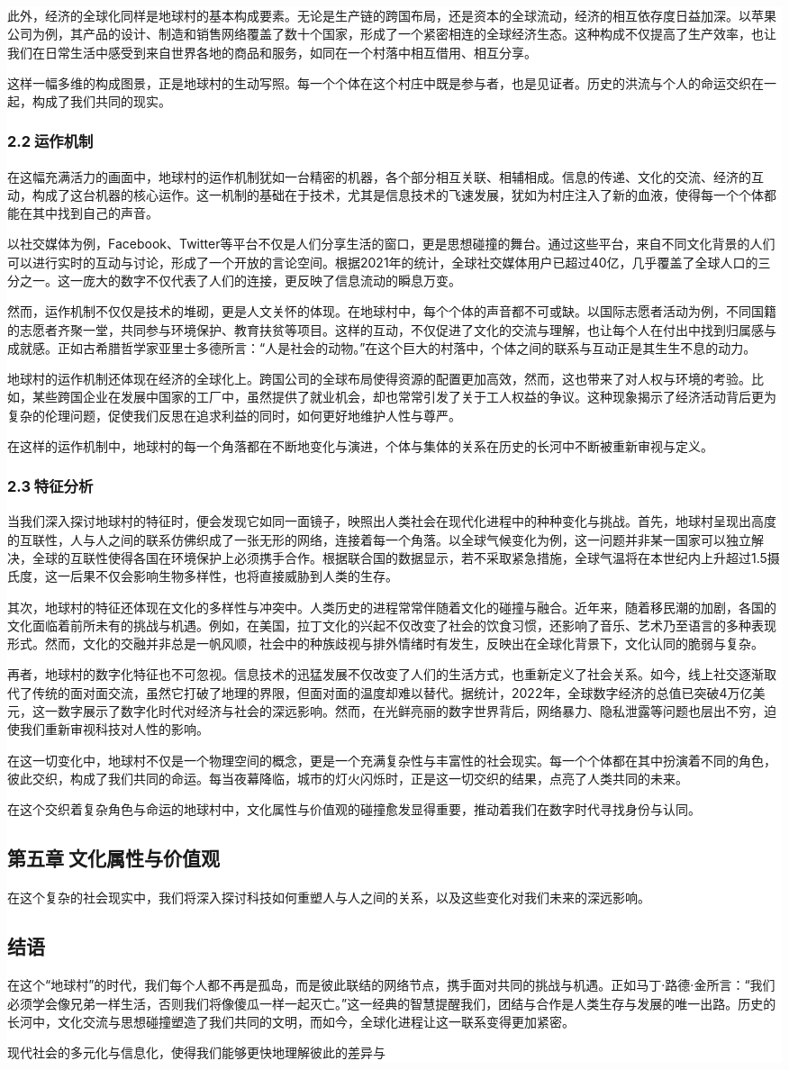 此外，经济的全球化同样是地球村的基本构成要素。无论是生产链的跨国布局，还是资本的全球流动，经济的相互依存度日益加深。以苹果公司为例，其产品的设计、制造和销售网络覆盖了数十个国家，形成了一个紧密相连的全球经济生态。这种构成不仅提高了生产效率，也让我们在日常生活中感受到来自世界各地的商品和服务，如同在一个村落中相互借用、相互分享。

这样一幅多维的构成图景，正是地球村的生动写照。每一个个体在这个村庄中既是参与者，也是见证者。历史的洪流与个人的命运交织在一起，构成了我们共同的现实。

### 2.2 运作机制

在这幅充满活力的画面中，地球村的运作机制犹如一台精密的机器，各个部分相互关联、相辅相成。信息的传递、文化的交流、经济的互动，构成了这台机器的核心运作。这一机制的基础在于技术，尤其是信息技术的飞速发展，犹如为村庄注入了新的血液，使得每一个个体都能在其中找到自己的声音。

以社交媒体为例，Facebook、Twitter等平台不仅是人们分享生活的窗口，更是思想碰撞的舞台。通过这些平台，来自不同文化背景的人们可以进行实时的互动与讨论，形成了一个开放的言论空间。根据2021年的统计，全球社交媒体用户已超过40亿，几乎覆盖了全球人口的三分之一。这一庞大的数字不仅代表了人们的连接，更反映了信息流动的瞬息万变。

然而，运作机制不仅仅是技术的堆砌，更是人文关怀的体现。在地球村中，每个个体的声音都不可或缺。以国际志愿者活动为例，不同国籍的志愿者齐聚一堂，共同参与环境保护、教育扶贫等项目。这样的互动，不仅促进了文化的交流与理解，也让每个人在付出中找到归属感与成就感。正如古希腊哲学家亚里士多德所言：“人是社会的动物。”在这个巨大的村落中，个体之间的联系与互动正是其生生不息的动力。

地球村的运作机制还体现在经济的全球化上。跨国公司的全球布局使得资源的配置更加高效，然而，这也带来了对人权与环境的考验。比如，某些跨国企业在发展中国家的工厂中，虽然提供了就业机会，却也常常引发了关于工人权益的争议。这种现象揭示了经济活动背后更为复杂的伦理问题，促使我们反思在追求利益的同时，如何更好地维护人性与尊严。

在这样的运作机制中，地球村的每一个角落都在不断地变化与演进，个体与集体的关系在历史的长河中不断被重新审视与定义。

### 2.3 特征分析

当我们深入探讨地球村的特征时，便会发现它如同一面镜子，映照出人类社会在现代化进程中的种种变化与挑战。首先，地球村呈现出高度的互联性，人与人之间的联系仿佛织成了一张无形的网络，连接着每一个角落。以全球气候变化为例，这一问题并非某一国家可以独立解决，全球的互联性使得各国在环境保护上必须携手合作。根据联合国的数据显示，若不采取紧急措施，全球气温将在本世纪内上升超过1.5摄氏度，这一后果不仅会影响生物多样性，也将直接威胁到人类的生存。

其次，地球村的特征还体现在文化的多样性与冲突中。人类历史的进程常常伴随着文化的碰撞与融合。近年来，随着移民潮的加剧，各国的文化面临着前所未有的挑战与机遇。例如，在美国，拉丁文化的兴起不仅改变了社会的饮食习惯，还影响了音乐、艺术乃至语言的多种表现形式。然而，文化的交融并非总是一帆风顺，社会中的种族歧视与排外情绪时有发生，反映出在全球化背景下，文化认同的脆弱与复杂。

再者，地球村的数字化特征也不可忽视。信息技术的迅猛发展不仅改变了人们的生活方式，也重新定义了社会关系。如今，线上社交逐渐取代了传统的面对面交流，虽然它打破了地理的界限，但面对面的温度却难以替代。据统计，2022年，全球数字经济的总值已突破4万亿美元，这一数字展示了数字化时代对经济与社会的深远影响。然而，在光鲜亮丽的数字世界背后，网络暴力、隐私泄露等问题也层出不穷，迫使我们重新审视科技对人性的影响。

在这一切变化中，地球村不仅是一个物理空间的概念，更是一个充满复杂性与丰富性的社会现实。每一个个体都在其中扮演着不同的角色，彼此交织，构成了我们共同的命运。每当夜幕降临，城市的灯火闪烁时，正是这一切交织的结果，点亮了人类共同的未来。



在这个交织着复杂角色与命运的地球村中，文化属性与价值观的碰撞愈发显得重要，推动着我们在数字时代寻找身份与认同。

## 第五章 文化属性与价值观

在这个复杂的社会现实中，我们将深入探讨科技如何重塑人与人之间的关系，以及这些变化对我们未来的深远影响。




## 结语

在这个“地球村”的时代，我们每个人都不再是孤岛，而是彼此联结的网络节点，携手面对共同的挑战与机遇。正如马丁·路德·金所言：“我们必须学会像兄弟一样生活，否则我们将像傻瓜一样一起灭亡。”这一经典的智慧提醒我们，团结与合作是人类生存与发展的唯一出路。历史的长河中，文化交流与思想碰撞塑造了我们共同的文明，而如今，全球化进程让这一联系变得更加紧密。

现代社会的多元化与信息化，使得我们能够更快地理解彼此的差异与
